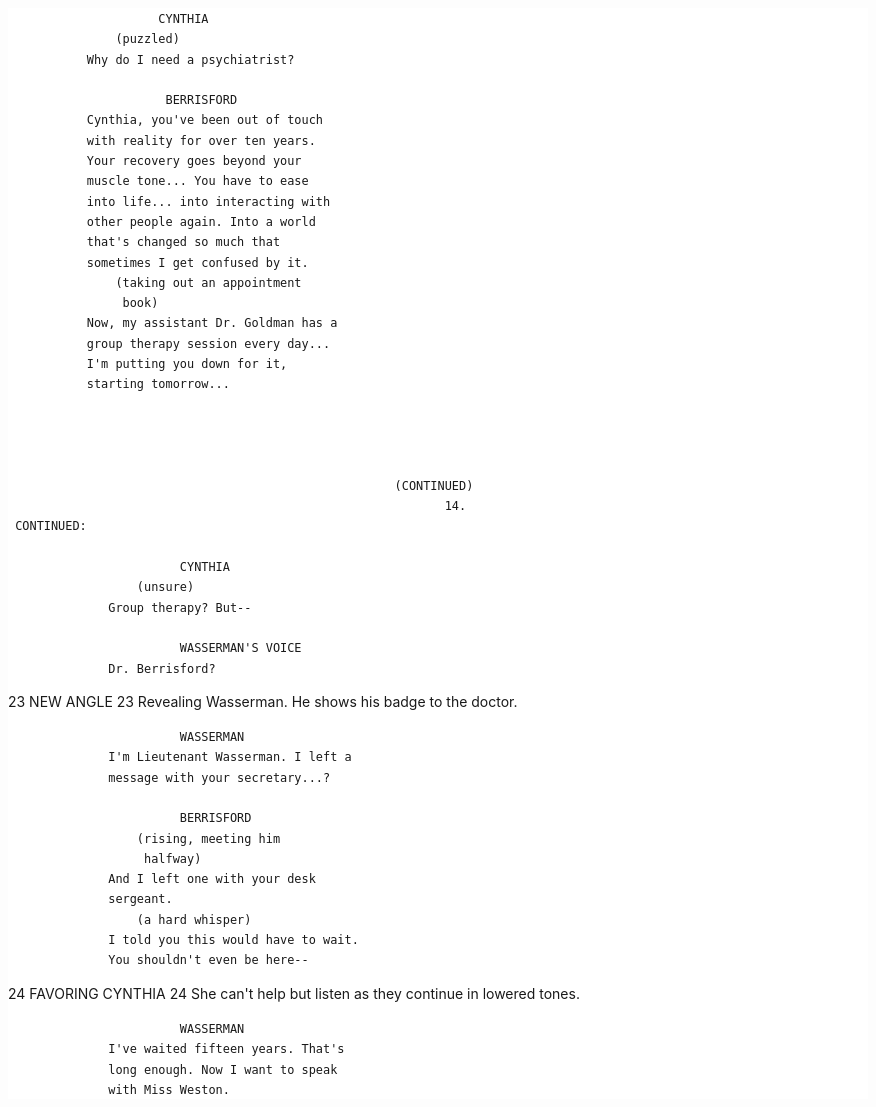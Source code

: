                          CYNTHIA
                   (puzzled)
               Why do I need a psychiatrist?

                          BERRISFORD
               Cynthia, you've been out of touch
               with reality for over ten years.
               Your recovery goes beyond your
               muscle tone... You have to ease
               into life... into interacting with
               other people again. Into a world
               that's changed so much that
               sometimes I get confused by it.
                   (taking out an appointment
                    book)
               Now, my assistant Dr. Goldman has a
               group therapy session every day...
               I'm putting you down for it,
               starting tomorrow...




                                                          (CONTINUED)
                                                                 14.
     CONTINUED:

                            CYNTHIA
                      (unsure)
                  Group therapy? But--

                            WASSERMAN'S VOICE
                  Dr. Berrisford?

23   NEW ANGLE                                                         23
     Revealing Wasserman.    He shows his badge to the doctor.

                            WASSERMAN
                  I'm Lieutenant Wasserman. I left a
                  message with your secretary...?

                            BERRISFORD
                      (rising, meeting him
                       halfway)
                  And I left one with your desk
                  sergeant.
                      (a hard whisper)
                  I told you this would have to wait.
                  You shouldn't even be here--

24   FAVORING CYNTHIA                                                  24
     She can't help but listen as they continue in lowered tones.

                            WASSERMAN
                  I've waited fifteen years. That's
                  long enough. Now I want to speak
                  with Miss Weston.
